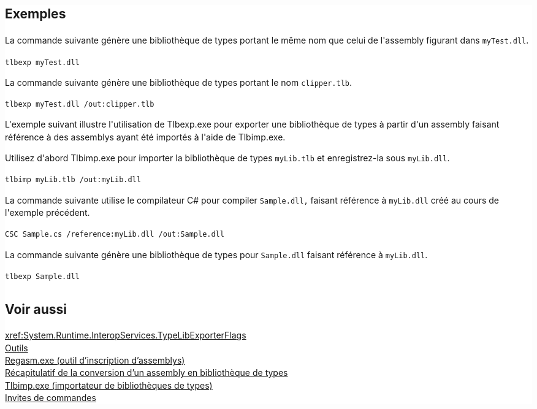## <a name="examples"></a>Exemples  
 La commande suivante génère une bibliothèque de types portant le même nom que celui de l'assembly figurant dans `myTest.dll`.  
  
```  
tlbexp myTest.dll  
```  
  
 La commande suivante génère une bibliothèque de types portant le nom `clipper.tlb`.  
  
```  
tlbexp myTest.dll /out:clipper.tlb  
```  
  
 L'exemple suivant illustre l'utilisation de Tlbexp.exe pour exporter une bibliothèque de types à partir d'un assembly faisant référence à des assemblys ayant été importés à l'aide de Tlbimp.exe.  
  
 Utilisez d'abord Tlbimp.exe pour importer la bibliothèque de types `myLib.tlb` et enregistrez-la sous `myLib.dll`.  
  
```  
tlbimp myLib.tlb /out:myLib.dll  
```  
  
 La commande suivante utilise le compilateur C# pour compiler `Sample.dll,` faisant référence à `myLib.dll` créé au cours de l'exemple précédent.  
  
```  
CSC Sample.cs /reference:myLib.dll /out:Sample.dll  
```  
  
 La commande suivante génère une bibliothèque de types pour `Sample.dll` faisant référence à `myLib.dll`.  
  
```  
tlbexp Sample.dll  
```  
  
## <a name="see-also"></a>Voir aussi  
 <xref:System.Runtime.InteropServices.TypeLibExporterFlags>  
 [Outils](../../../docs/framework/tools/index.md)  
 [Regasm.exe (outil d’inscription d’assemblys)](../../../docs/framework/tools/regasm-exe-assembly-registration-tool.md)  
 [Récapitulatif de la conversion d’un assembly en bibliothèque de types](http://msdn.microsoft.com/library/3a37eefb-a76c-4000-9080-7dbbf66a4896)  
 [Tlbimp.exe (importateur de bibliothèques de types)](../../../docs/framework/tools/tlbimp-exe-type-library-importer.md)  
 [Invites de commandes](../../../docs/framework/tools/developer-command-prompt-for-vs.md)
